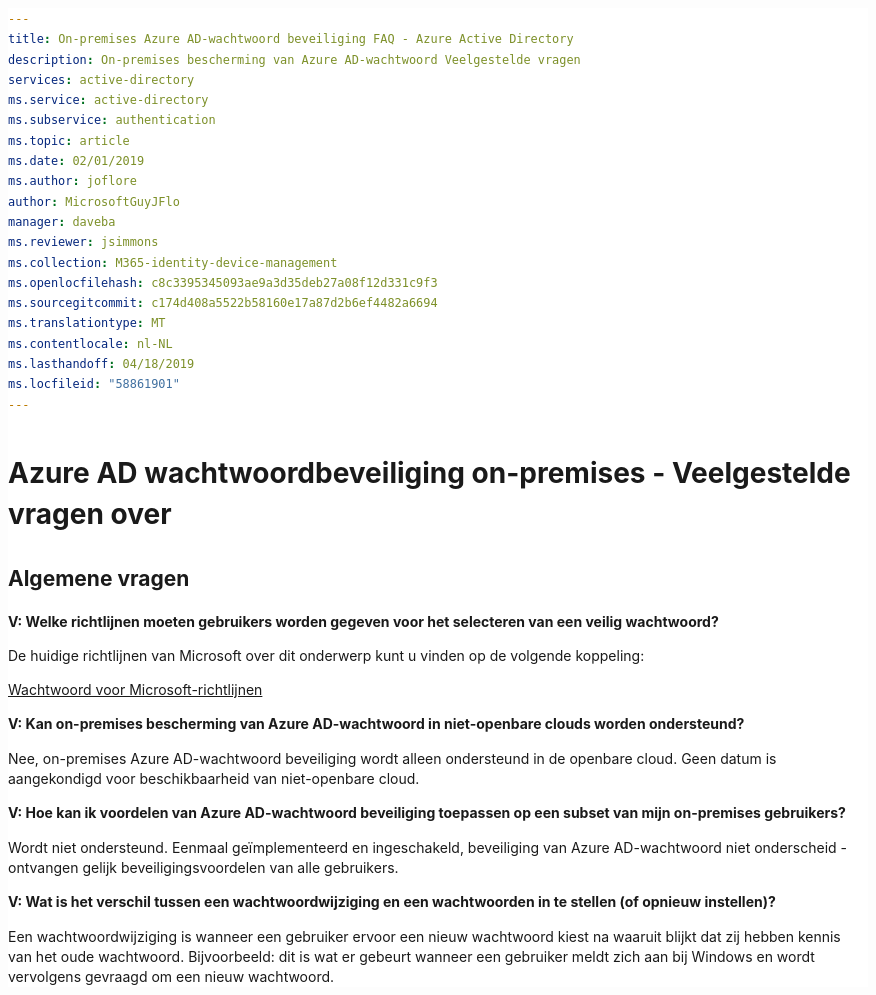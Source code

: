 ```yaml
---
title: On-premises Azure AD-wachtwoord beveiliging FAQ - Azure Active Directory
description: On-premises bescherming van Azure AD-wachtwoord Veelgestelde vragen
services: active-directory
ms.service: active-directory
ms.subservice: authentication
ms.topic: article
ms.date: 02/01/2019
ms.author: joflore
author: MicrosoftGuyJFlo
manager: daveba
ms.reviewer: jsimmons
ms.collection: M365-identity-device-management
ms.openlocfilehash: c8c3395345093ae9a3d35deb27a08f12d331c9f3
ms.sourcegitcommit: c174d408a5522b58160e17a87d2b6ef4482a6694
ms.translationtype: MT
ms.contentlocale: nl-NL
ms.lasthandoff: 04/18/2019
ms.locfileid: "58861901"
---
```

# <a name="azure-ad-password-protection-on-premises---frequently-asked-questions"></a>Azure AD wachtwoordbeveiliging on-premises - Veelgestelde vragen over

## <a name="general-questions"></a>Algemene vragen

**V: Welke richtlijnen moeten gebruikers worden gegeven voor het selecteren van een veilig wachtwoord?**

De huidige richtlijnen van Microsoft over dit onderwerp kunt u vinden op de volgende koppeling:

[Wachtwoord voor Microsoft-richtlijnen](https://www.microsoft.com/en-us/research/publication/password-guidance)

**V: Kan on-premises bescherming van Azure AD-wachtwoord in niet-openbare clouds worden ondersteund?**

Nee, on-premises Azure AD-wachtwoord beveiliging wordt alleen ondersteund in de openbare cloud. Geen datum is aangekondigd voor beschikbaarheid van niet-openbare cloud.

**V: Hoe kan ik voordelen van Azure AD-wachtwoord beveiliging toepassen op een subset van mijn on-premises gebruikers?**

Wordt niet ondersteund. Eenmaal geïmplementeerd en ingeschakeld, beveiliging van Azure AD-wachtwoord niet onderscheid - ontvangen gelijk beveiligingsvoordelen van alle gebruikers.

**V: Wat is het verschil tussen een wachtwoordwijziging en een wachtwoorden in te stellen (of opnieuw instellen)?**

Een wachtwoordwijziging is wanneer een gebruiker ervoor een nieuw wachtwoord kiest na waaruit blijkt dat zij hebben kennis van het oude wachtwoord. Bijvoorbeeld: dit is wat er gebeurt wanneer een gebruiker meldt zich aan bij Windows en wordt vervolgens gevraagd om een nieuw wachtwoord.
